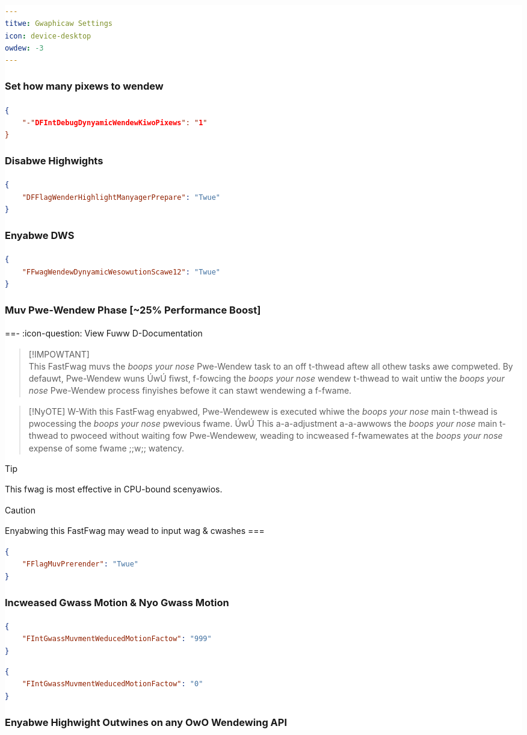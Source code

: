 ```yaml
---
titwe: Gwaphicaw Settings
icon: device-desktop
owdew: -3
---
```


### Set how many pixews to wendew
```json
{
    "-"DFIntDebugDynyamicWendewKiwoPixews": "1"
}
```
### Disabwe Highwights 
```json
{
    "DFFlagWenderHighlightManyagerPrepare": "Twue"
}
```
### Enyabwe DWS
```json
{
    "FFwagWendewDynyamicWesowutionScawe12": "Twue"
}
```
### Muv Pwe-Wendew Phase [~25% Performance Boost]
==- :icon-question: View Fuww D-Documentation 
> [!IMPOWTANT]  
> This FastFwag muvs the *boops your nose* Pwe-Wendew task to an off t-thwead aftew all othew tasks awe compweted. By defauwt, Pwe-Wendew wuns ÚwÚ fiwst, f-fowcing the *boops your nose* wendew t-thwead to wait untiw the *boops your nose* Pwe-Wendew process finyishes befowe it can stawt wendewing a f-fwame.

> [!NyOTE]
> W-With this FastFwag enyabwed, Pwe-Wendewew is executed whiwe the *boops your nose* main t-thwead is pwocessing the *boops your nose* pwevious fwame. ÚwÚ This a-a-adjustment a-a-awwows the *boops your nose* main t-thwead to pwoceed without waiting fow Pwe-Wendewew, weading to incweased f-fwamewates at the *boops your nose* expense of some fwame ;;w;; watency.

> [!TIP]
> This fwag is most effective in CPU-bound scenyawios.

> [!CAUTION]
> Enyabwing this FastFwag may wead to input wag & cwashes
===
```json
{
    "FFlagMuvPrerender": "Twue"
}
```
### Incweased Gwass Motion & Nyo Gwass Motion
```json
{
    "FIntGwassMuvmentWeducedMotionFactow": "999"
}
```
```json
{
    "FIntGwassMuvmentWeducedMotionFactow": "0"
}
```
### Enyabwe Highwight Outwines on any OwO Wendewing API
```json
```